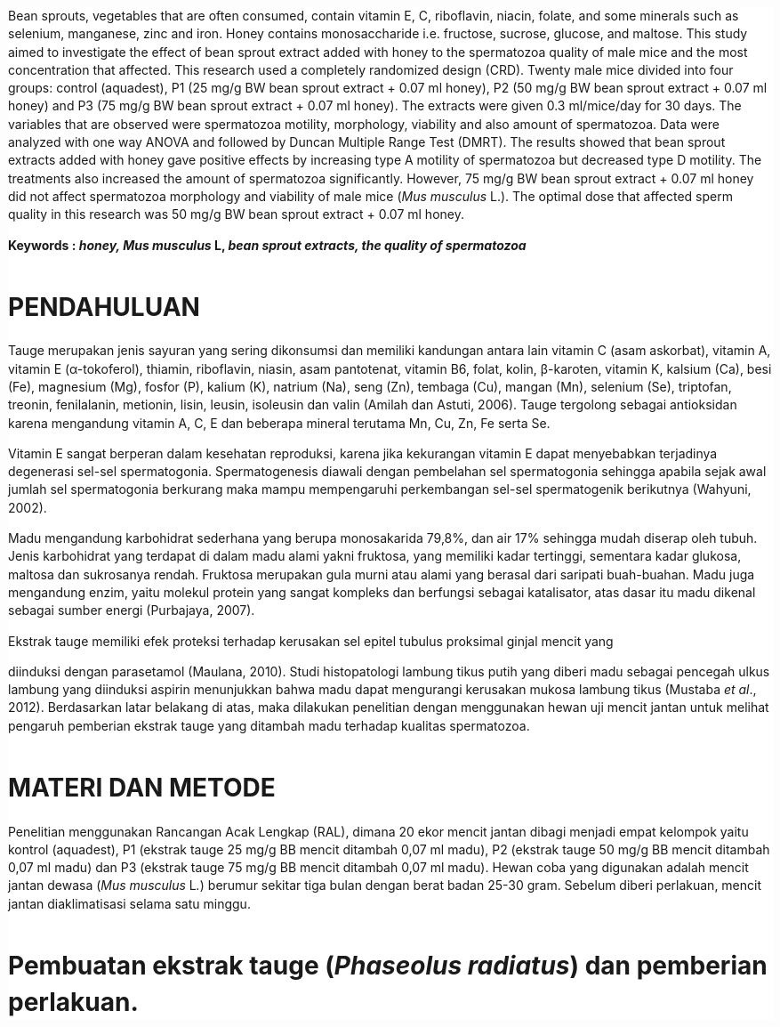 <p><span class="font3">Bean sprouts, vegetables that are often consumed, contain vitamin E, C, riboflavin, niacin, folate, and some minerals such as selenium, manganese, zinc and iron. Honey contains monosaccharide i.e. fructose, sucrose, glucose, and maltose. This study aimed to investigate the effect of bean sprout extract added with honey to the spermatozoa quality of male mice and the most concentration that affected. This research used a completely randomized design (CRD). Twenty male mice divided into four groups: control (aquadest), P1 (25 mg/g BW bean sprout extract + 0.07 ml honey), P2 (50 mg/g BW bean sprout extract + 0.07 ml honey) and P3 (75 mg/g BW bean sprout extract + 0.07 ml honey). The extracts were given 0.3 ml/mice/day for 30 days. The variables that are observed were spermatozoa motility, morphology, viability and also amount of spermatozoa. Data were analyzed with one way ANOVA and followed by Duncan Multiple Range Test (DMRT). The results showed that bean sprout extracts added with honey gave positive effects by increasing type A motility of spermatozoa but decreased type D motility. The treatments also increased the amount of spermatozoa significantly. However, 75 mg/g BW bean sprout extract + 0.07 ml honey did not affect spermatozoa morphology and viability of male mice (</span><span class="font3" style="font-style:italic;">Mus musculus</span><span class="font3"> L.). The optimal dose that affected sperm quality in this research was 50 mg/g BW bean sprout extract + 0.07 ml honey.</span></p>
<p><span class="font3" style="font-weight:bold;">Keywords : </span><span class="font3" style="font-weight:bold;font-style:italic;">honey, Mus musculus</span><span class="font3" style="font-weight:bold;"> L, </span><span class="font3" style="font-weight:bold;font-style:italic;">bean sprout extracts, the quality of spermatozoa</span></p>
<h1><a name="bookmark4"></a><span class="font3" style="font-weight:bold;"><a name="bookmark5"></a>PENDAHULUAN</span></h1>
<p><span class="font3">Tauge merupakan jenis sayuran yang sering dikonsumsi dan memiliki kandungan antara lain vitamin C (asam askorbat), vitamin A, vitamin E (α-tokoferol), thiamin, riboflavin, niasin, asam pantotenat, vitamin B6, folat, kolin, β-karoten, vitamin K, kalsium (Ca), besi (Fe), magnesium (Mg), fosfor (P), kalium (K), natrium (Na), seng (Zn), tembaga (Cu), mangan (Mn), selenium (Se), triptofan, treonin, fenilalanin, metionin, lisin, leusin, isoleusin dan valin (Amilah dan Astuti, 2006). Tauge tergolong sebagai antioksidan karena mengandung vitamin A, C, E dan beberapa mineral terutama Mn, Cu, Zn, Fe serta Se.</span></p>
<p><span class="font2">Vitamin E sangat berperan dalam kesehatan reproduksi, karena jika kekurangan vitamin E dapat menyebabkan terjadinya degenerasi sel-sel spermatogonia. Spermatogenesis diawali dengan pembelahan sel spermatogonia sehingga apabila sejak awal jumlah sel spermatogonia berkurang maka mampu mempengaruhi perkembangan sel-sel spermatogenik berikutnya (Wahyuni, 2002).</span></p>
<p><span class="font3">Madu mengandung karbohidrat sederhana yang berupa monosakarida 79,8%, dan air 17% sehingga mudah diserap oleh tubuh. Jenis karbohidrat yang terdapat di dalam madu alami yakni fruktosa, yang memiliki kadar tertinggi, sementara kadar glukosa, maltosa dan sukrosanya rendah. Fruktosa merupakan gula murni atau alami yang berasal dari saripati buah-buahan. Madu juga mengandung enzim, yaitu molekul protein yang sangat kompleks dan berfungsi sebagai katalisator, atas dasar itu madu dikenal sebagai sumber energi (Purbajaya, 2007).</span></p>
<p><span class="font3">Ekstrak tauge memiliki efek proteksi terhadap kerusakan sel epitel tubulus proksimal ginjal mencit yang</span></p>
<p><span class="font3">diinduksi dengan parasetamol (Maulana, 2010). Studi histopatologi lambung tikus putih yang diberi madu sebagai pencegah ulkus lambung yang diinduksi aspirin menunjukkan bahwa madu dapat mengurangi kerusakan mukosa lambung tikus (Mustaba </span><span class="font3" style="font-style:italic;">et al</span><span class="font3">., 2012). Berdasarkan latar belakang di atas, maka dilakukan penelitian dengan menggunakan hewan uji mencit jantan untuk melihat pengaruh pemberian ekstrak tauge yang ditambah madu terhadap kualitas spermatozoa.</span></p>
<h1><a name="bookmark6"></a><span class="font3" style="font-weight:bold;"><a name="bookmark7"></a>MATERI DAN METODE</span></h1>
<p><span class="font3">Penelitian menggunakan Rancangan Acak Lengkap (RAL), dimana 20 ekor mencit jantan dibagi menjadi empat kelompok yaitu kontrol (aquadest), P1 (ekstrak tauge 25 mg/g BB mencit ditambah 0,07 ml madu), P2 (ekstrak tauge 50 mg/g BB mencit ditambah 0,07 ml madu) dan P3 (ekstrak tauge 75 mg/g BB mencit ditambah 0,07 ml madu). Hewan coba yang digunakan adalah mencit jantan dewasa (</span><span class="font3" style="font-style:italic;">Mus musculus</span><span class="font3"> L</span><span class="font3" style="font-style:italic;">.</span><span class="font3">) berumur sekitar tiga bulan dengan berat badan 25-30 gram. Sebelum diberi perlakuan, mencit jantan diaklimatisasi selama satu minggu.</span></p>
<h1><a name="bookmark8"></a><span class="font3" style="font-weight:bold;"><a name="bookmark9"></a>Pembuatan ekstrak tauge (</span><span class="font3" style="font-weight:bold;font-style:italic;">Phaseolus radiatus</span><span class="font3" style="font-weight:bold;">) dan pemberian perlakuan.</span></h1>